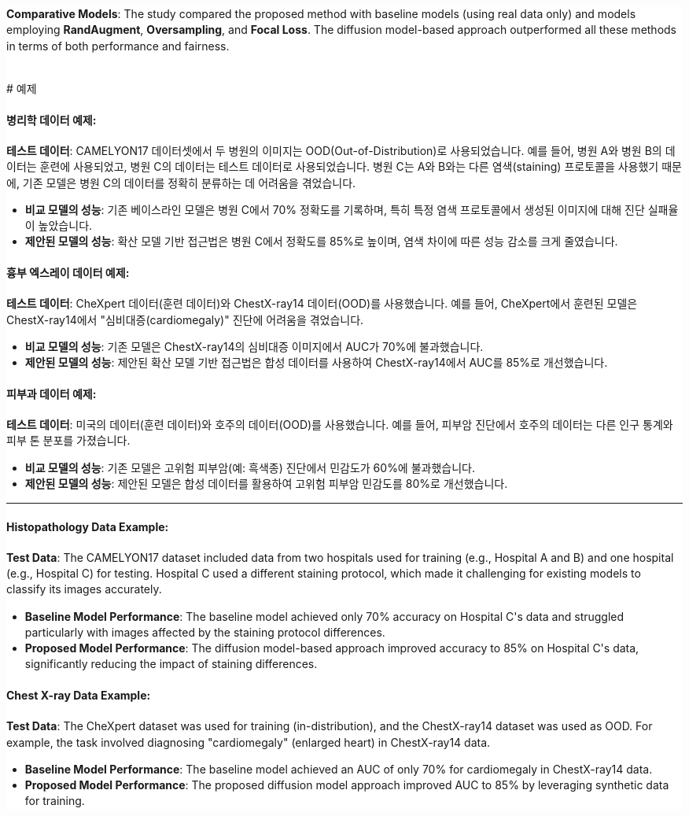 **Comparative Models**: The study compared the proposed method with baseline models (using real data only) and models employing **RandAugment**, **Oversampling**, and **Focal Loss**. The diffusion model-based approach outperformed all these methods in terms of both performance and fairness.



<br/>
# 예제  




#### 병리학 데이터 예제:
**테스트 데이터**: CAMELYON17 데이터셋에서 두 병원의 이미지는 OOD(Out-of-Distribution)로 사용되었습니다. 예를 들어, 병원 A와 병원 B의 데이터는 훈련에 사용되었고, 병원 C의 데이터는 테스트 데이터로 사용되었습니다. 병원 C는 A와 B와는 다른 염색(staining) 프로토콜을 사용했기 때문에, 기존 모델은 병원 C의 데이터를 정확히 분류하는 데 어려움을 겪었습니다.

- **비교 모델의 성능**: 기존 베이스라인 모델은 병원 C에서 70% 정확도를 기록하며, 특히 특정 염색 프로토콜에서 생성된 이미지에 대해 진단 실패율이 높았습니다.
- **제안된 모델의 성능**: 확산 모델 기반 접근법은 병원 C에서 정확도를 85%로 높이며, 염색 차이에 따른 성능 감소를 크게 줄였습니다.

#### 흉부 엑스레이 데이터 예제:
**테스트 데이터**: CheXpert 데이터(훈련 데이터)와 ChestX-ray14 데이터(OOD)를 사용했습니다. 예를 들어, CheXpert에서 훈련된 모델은 ChestX-ray14에서 "심비대증(cardiomegaly)" 진단에 어려움을 겪었습니다. 

- **비교 모델의 성능**: 기존 모델은 ChestX-ray14의 심비대증 이미지에서 AUC가 70%에 불과했습니다.
- **제안된 모델의 성능**: 제안된 확산 모델 기반 접근법은 합성 데이터를 사용하여 ChestX-ray14에서 AUC를 85%로 개선했습니다.

#### 피부과 데이터 예제:
**테스트 데이터**: 미국의 데이터(훈련 데이터)와 호주의 데이터(OOD)를 사용했습니다. 예를 들어, 피부암 진단에서 호주의 데이터는 다른 인구 통계와 피부 톤 분포를 가졌습니다.

- **비교 모델의 성능**: 기존 모델은 고위험 피부암(예: 흑색종) 진단에서 민감도가 60%에 불과했습니다.
- **제안된 모델의 성능**: 제안된 모델은 합성 데이터를 활용하여 고위험 피부암 민감도를 80%로 개선했습니다.

---



#### Histopathology Data Example:
**Test Data**: The CAMELYON17 dataset included data from two hospitals used for training (e.g., Hospital A and B) and one hospital (e.g., Hospital C) for testing. Hospital C used a different staining protocol, which made it challenging for existing models to classify its images accurately.

- **Baseline Model Performance**: The baseline model achieved only 70% accuracy on Hospital C's data and struggled particularly with images affected by the staining protocol differences.
- **Proposed Model Performance**: The diffusion model-based approach improved accuracy to 85% on Hospital C's data, significantly reducing the impact of staining differences.

#### Chest X-ray Data Example:
**Test Data**: The CheXpert dataset was used for training (in-distribution), and the ChestX-ray14 dataset was used as OOD. For example, the task involved diagnosing "cardiomegaly" (enlarged heart) in ChestX-ray14 data.

- **Baseline Model Performance**: The baseline model achieved an AUC of only 70% for cardiomegaly in ChestX-ray14 data.
- **Proposed Model Performance**: The proposed diffusion model approach improved AUC to 85% by leveraging synthetic data for training.
